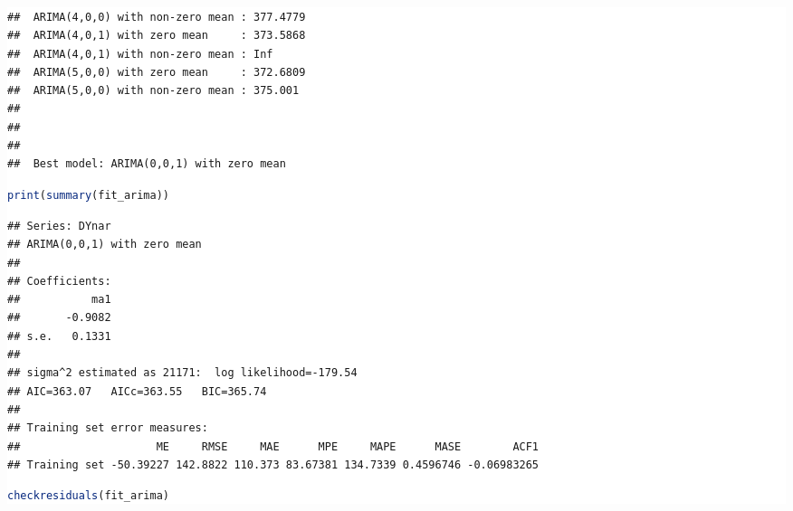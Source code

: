     ##  ARIMA(4,0,0) with non-zero mean : 377.4779
    ##  ARIMA(4,0,1) with zero mean     : 373.5868
    ##  ARIMA(4,0,1) with non-zero mean : Inf
    ##  ARIMA(5,0,0) with zero mean     : 372.6809
    ##  ARIMA(5,0,0) with non-zero mean : 375.001
    ## 
    ## 
    ## 
    ##  Best model: ARIMA(0,0,1) with zero mean

``` r
print(summary(fit_arima))
```

    ## Series: DYnar 
    ## ARIMA(0,0,1) with zero mean 
    ## 
    ## Coefficients:
    ##           ma1
    ##       -0.9082
    ## s.e.   0.1331
    ## 
    ## sigma^2 estimated as 21171:  log likelihood=-179.54
    ## AIC=363.07   AICc=363.55   BIC=365.74
    ## 
    ## Training set error measures:
    ##                     ME     RMSE     MAE      MPE     MAPE      MASE        ACF1
    ## Training set -50.39227 142.8822 110.373 83.67381 134.7339 0.4596746 -0.06983265

``` r
checkresiduals(fit_arima)
```
